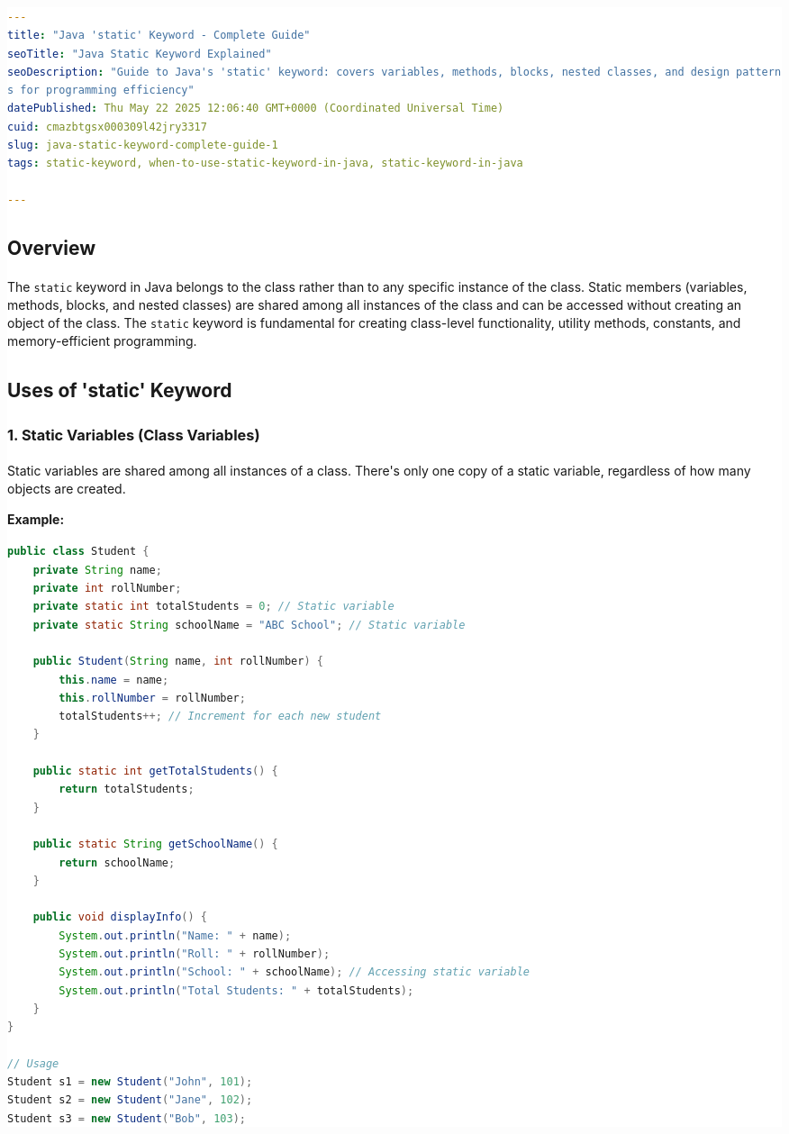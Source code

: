 ```yaml
---
title: "Java 'static' Keyword - Complete Guide"
seoTitle: "Java Static Keyword Explained"
seoDescription: "Guide to Java's 'static' keyword: covers variables, methods, blocks, nested classes, and design patterns for programming efficiency"
datePublished: Thu May 22 2025 12:06:40 GMT+0000 (Coordinated Universal Time)
cuid: cmazbtgsx000309l42jry3317
slug: java-static-keyword-complete-guide-1
tags: static-keyword, when-to-use-static-keyword-in-java, static-keyword-in-java

---
```


## Overview

The `static` keyword in Java belongs to the class rather than to any specific instance of the class. Static members (variables, methods, blocks, and nested classes) are shared among all instances of the class and can be accessed without creating an object of the class. The `static` keyword is fundamental for creating class-level functionality, utility methods, constants, and memory-efficient programming.

## Uses of 'static' Keyword

### 1\. **Static Variables (Class Variables)**

Static variables are shared among all instances of a class. There's only one copy of a static variable, regardless of how many objects are created.

**Example:**

```java
public class Student {
    private String name;
    private int rollNumber;
    private static int totalStudents = 0; // Static variable
    private static String schoolName = "ABC School"; // Static variable
    
    public Student(String name, int rollNumber) {
        this.name = name;
        this.rollNumber = rollNumber;
        totalStudents++; // Increment for each new student
    }
    
    public static int getTotalStudents() {
        return totalStudents;
    }
    
    public static String getSchoolName() {
        return schoolName;
    }
    
    public void displayInfo() {
        System.out.println("Name: " + name);
        System.out.println("Roll: " + rollNumber);
        System.out.println("School: " + schoolName); // Accessing static variable
        System.out.println("Total Students: " + totalStudents);
    }
}

// Usage
Student s1 = new Student("John", 101);
Student s2 = new Student("Jane", 102);
Student s3 = new Student("Bob", 103);
```